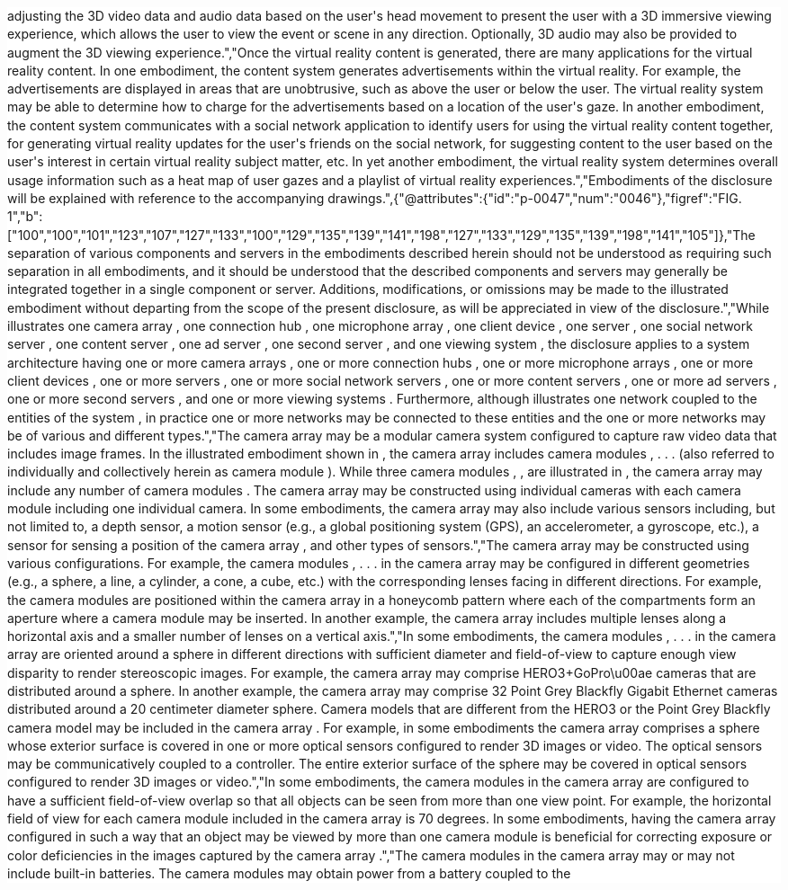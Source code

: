 adjusting the 3D video data and audio data based on the user's head movement to present the user with a 3D immersive viewing experience, which allows the user to view the event or scene in any direction. Optionally, 3D audio may also be provided to augment the 3D viewing experience.","Once the virtual reality content is generated, there are many applications for the virtual reality content. In one embodiment, the content system generates advertisements within the virtual reality. For example, the advertisements are displayed in areas that are unobtrusive, such as above the user or below the user. The virtual reality system may be able to determine how to charge for the advertisements based on a location of the user's gaze. In another embodiment, the content system communicates with a social network application to identify users for using the virtual reality content together, for generating virtual reality updates for the user's friends on the social network, for suggesting content to the user based on the user's interest in certain virtual reality subject matter, etc. In yet another embodiment, the virtual reality system determines overall usage information such as a heat map of user gazes and a playlist of virtual reality experiences.","Embodiments of the disclosure will be explained with reference to the accompanying drawings.",{"@attributes":{"id":"p-0047","num":"0046"},"figref":"FIG. 1","b":["100","100","101","123","107","127","133","100","129","135","139","141","198","127","133","129","135","139","198","141","105"]},"The separation of various components and servers in the embodiments described herein should not be understood as requiring such separation in all embodiments, and it should be understood that the described components and servers may generally be integrated together in a single component or server. Additions, modifications, or omissions may be made to the illustrated embodiment without departing from the scope of the present disclosure, as will be appreciated in view of the disclosure.","While  illustrates one camera array , one connection hub , one microphone array , one client device , one server , one social network server , one content server , one ad server , one second server , and one viewing system , the disclosure applies to a system architecture having one or more camera arrays , one or more connection hubs , one or more microphone arrays , one or more client devices , one or more servers , one or more social network servers , one or more content servers , one or more ad servers , one or more second servers , and one or more viewing systems . Furthermore, although  illustrates one network  coupled to the entities of the system , in practice one or more networks  may be connected to these entities and the one or more networks  may be of various and different types.","The camera array  may be a modular camera system configured to capture raw video data that includes image frames. In the illustrated embodiment shown in , the camera array  includes camera modules , . . . (also referred to individually and collectively herein as camera module ). While three camera modules , , are illustrated in , the camera array  may include any number of camera modules . The camera array  may be constructed using individual cameras with each camera module  including one individual camera. In some embodiments, the camera array  may also include various sensors including, but not limited to, a depth sensor, a motion sensor (e.g., a global positioning system (GPS), an accelerometer, a gyroscope, etc.), a sensor for sensing a position of the camera array , and other types of sensors.","The camera array  may be constructed using various configurations. For example, the camera modules , . . . in the camera array  may be configured in different geometries (e.g., a sphere, a line, a cylinder, a cone, a cube, etc.) with the corresponding lenses  facing in different directions. For example, the camera modules  are positioned within the camera array  in a honeycomb pattern where each of the compartments form an aperture where a camera module  may be inserted. In another example, the camera array  includes multiple lenses along a horizontal axis and a smaller number of lenses on a vertical axis.","In some embodiments, the camera modules , . . . in the camera array  are oriented around a sphere in different directions with sufficient diameter and field-of-view to capture enough view disparity to render stereoscopic images. For example, the camera array  may comprise HERO3+GoPro\u00ae cameras that are distributed around a sphere. In another example, the camera array  may comprise 32 Point Grey Blackfly Gigabit Ethernet cameras distributed around a 20 centimeter diameter sphere. Camera models that are different from the HERO3 or the Point Grey Blackfly camera model may be included in the camera array . For example, in some embodiments the camera array  comprises a sphere whose exterior surface is covered in one or more optical sensors configured to render 3D images or video. The optical sensors may be communicatively coupled to a controller. The entire exterior surface of the sphere may be covered in optical sensors configured to render 3D images or video.","In some embodiments, the camera modules  in the camera array  are configured to have a sufficient field-of-view overlap so that all objects can be seen from more than one view point. For example, the horizontal field of view for each camera module  included in the camera array  is 70 degrees. In some embodiments, having the camera array  configured in such a way that an object may be viewed by more than one camera module  is beneficial for correcting exposure or color deficiencies in the images captured by the camera array .","The camera modules  in the camera array  may or may not include built-in batteries. The camera modules  may obtain power from a battery coupled to the